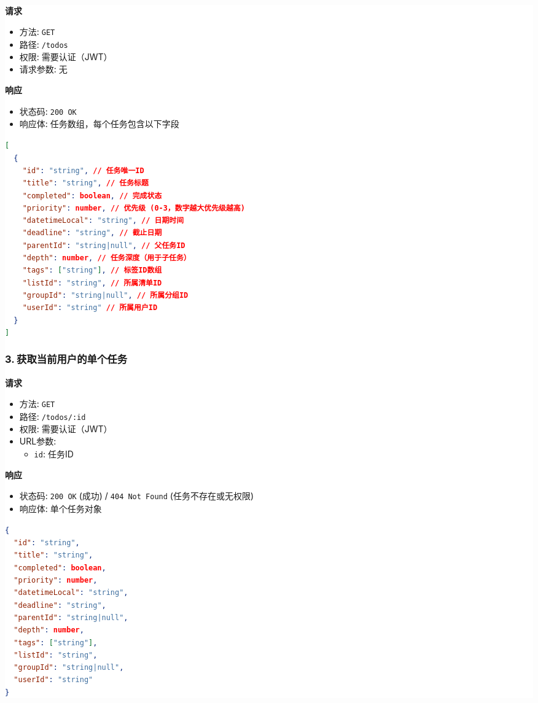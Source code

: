 **请求**
- 方法: `GET`
- 路径: `/todos`
- 权限: 需要认证（JWT）
- 请求参数: 无

**响应**
- 状态码: `200 OK`
- 响应体: 任务数组，每个任务包含以下字段

```json
[
  {
    "id": "string", // 任务唯一ID
    "title": "string", // 任务标题
    "completed": boolean, // 完成状态
    "priority": number, // 优先级 (0-3，数字越大优先级越高)
    "datetimeLocal": "string", // 日期时间
    "deadline": "string", // 截止日期
    "parentId": "string|null", // 父任务ID
    "depth": number, // 任务深度（用于子任务）
    "tags": ["string"], // 标签ID数组
    "listId": "string", // 所属清单ID
    "groupId": "string|null", // 所属分组ID
    "userId": "string" // 所属用户ID
  }
]
```

### 3. 获取当前用户的单个任务

**请求**
- 方法: `GET`
- 路径: `/todos/:id`
- 权限: 需要认证（JWT）
- URL参数: 
  - `id`: 任务ID

**响应**
- 状态码: `200 OK` (成功) / `404 Not Found` (任务不存在或无权限)
- 响应体: 单个任务对象

```json
{
  "id": "string",
  "title": "string",
  "completed": boolean,
  "priority": number,
  "datetimeLocal": "string",
  "deadline": "string",
  "parentId": "string|null",
  "depth": number,
  "tags": ["string"],
  "listId": "string",
  "groupId": "string|null",
  "userId": "string"
}
```
